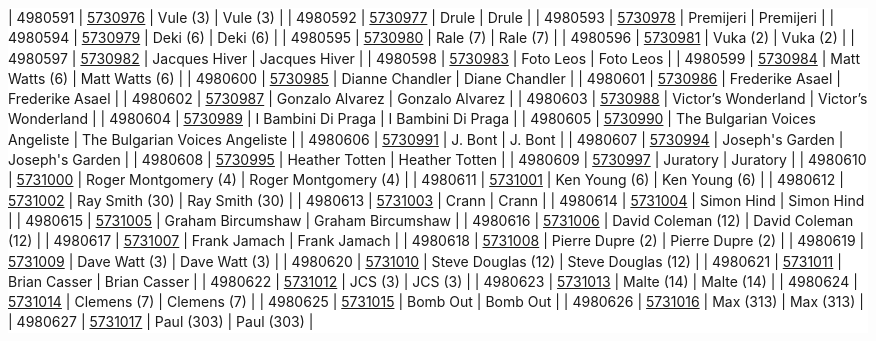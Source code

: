 | 4980591 | [5730976](https://www.discogs.com/artist/5730976) | Vule (3) | Vule (3) |
| 4980592 | [5730977](https://www.discogs.com/artist/5730977) | Drule | Drule |
| 4980593 | [5730978](https://www.discogs.com/artist/5730978) | Premijeri | Premijeri |
| 4980594 | [5730979](https://www.discogs.com/artist/5730979) | Deki (6) | Deki (6) |
| 4980595 | [5730980](https://www.discogs.com/artist/5730980) | Rale (7) | Rale (7) |
| 4980596 | [5730981](https://www.discogs.com/artist/5730981) | Vuka (2) | Vuka (2) |
| 4980597 | [5730982](https://www.discogs.com/artist/5730982) | Jacques Hiver | Jacques Hiver |
| 4980598 | [5730983](https://www.discogs.com/artist/5730983) | Foto Leos | Foto Leos |
| 4980599 | [5730984](https://www.discogs.com/artist/5730984) | Matt Watts (6) | Matt Watts (6) |
| 4980600 | [5730985](https://www.discogs.com/artist/5730985) | Dianne Chandler | Diane Chandler |
| 4980601 | [5730986](https://www.discogs.com/artist/5730986) | Frederike Asael | Frederike Asael |
| 4980602 | [5730987](https://www.discogs.com/artist/5730987) | Gonzalo Alvarez | Gonzalo Alvarez |
| 4980603 | [5730988](https://www.discogs.com/artist/5730988) | Victor’s Wonderland | Victor’s Wonderland |
| 4980604 | [5730989](https://www.discogs.com/artist/5730989) | I Bambini Di Praga | I Bambini Di Praga |
| 4980605 | [5730990](https://www.discogs.com/artist/5730990) | The Bulgarian Voices Angeliste | The Bulgarian Voices Angeliste |
| 4980606 | [5730991](https://www.discogs.com/artist/5730991) | J. Bont | J. Bont |
| 4980607 | [5730994](https://www.discogs.com/artist/5730994) | Joseph's Garden | Joseph's Garden |
| 4980608 | [5730995](https://www.discogs.com/artist/5730995) | Heather Totten | Heather Totten |
| 4980609 | [5730997](https://www.discogs.com/artist/5730997) | Juratory | Juratory |
| 4980610 | [5731000](https://www.discogs.com/artist/5731000) | Roger Montgomery (4) | Roger Montgomery (4) |
| 4980611 | [5731001](https://www.discogs.com/artist/5731001) | Ken Young (6) | Ken Young (6) |
| 4980612 | [5731002](https://www.discogs.com/artist/5731002) | Ray Smith (30) | Ray Smith (30) |
| 4980613 | [5731003](https://www.discogs.com/artist/5731003) | Crann | Crann |
| 4980614 | [5731004](https://www.discogs.com/artist/5731004) | Simon Hind | Simon Hind |
| 4980615 | [5731005](https://www.discogs.com/artist/5731005) | Graham Bircumshaw | Graham Bircumshaw |
| 4980616 | [5731006](https://www.discogs.com/artist/5731006) | David Coleman (12) | David Coleman (12) |
| 4980617 | [5731007](https://www.discogs.com/artist/5731007) | Frank Jamach | Frank Jamach |
| 4980618 | [5731008](https://www.discogs.com/artist/5731008) | Pierre Dupre (2) | Pierre Dupre (2) |
| 4980619 | [5731009](https://www.discogs.com/artist/5731009) | Dave Watt (3) | Dave Watt (3) |
| 4980620 | [5731010](https://www.discogs.com/artist/5731010) | Steve Douglas (12) | Steve Douglas (12) |
| 4980621 | [5731011](https://www.discogs.com/artist/5731011) | Brian Casser | Brian Casser |
| 4980622 | [5731012](https://www.discogs.com/artist/5731012) | JCS (3) | JCS (3) |
| 4980623 | [5731013](https://www.discogs.com/artist/5731013) | Malte (14) | Malte (14) |
| 4980624 | [5731014](https://www.discogs.com/artist/5731014) | Clemens (7) | Clemens (7) |
| 4980625 | [5731015](https://www.discogs.com/artist/5731015) | Bomb Out | Bomb Out |
| 4980626 | [5731016](https://www.discogs.com/artist/5731016) | Max (313) | Max (313) |
| 4980627 | [5731017](https://www.discogs.com/artist/5731017) | Paul (303) | Paul (303) |